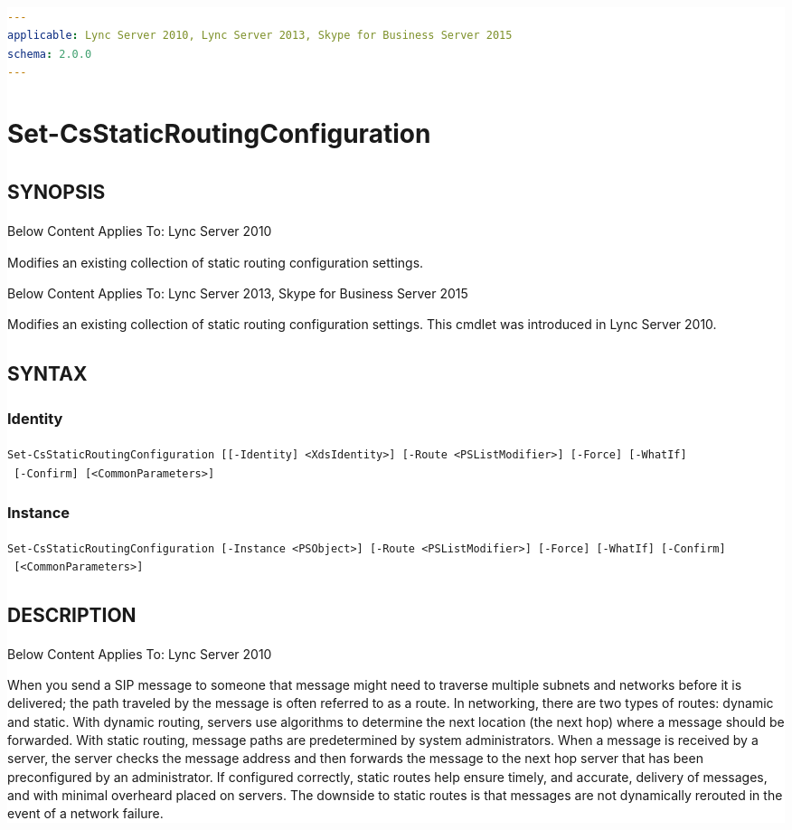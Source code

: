 ```yaml
---
applicable: Lync Server 2010, Lync Server 2013, Skype for Business Server 2015
schema: 2.0.0
---
```


# Set-CsStaticRoutingConfiguration

## SYNOPSIS
Below Content Applies To: Lync Server 2010

Modifies an existing collection of static routing configuration settings.

Below Content Applies To: Lync Server 2013, Skype for Business Server 2015

Modifies an existing collection of static routing configuration settings.
This cmdlet was introduced in Lync Server 2010.



## SYNTAX

### Identity
```
Set-CsStaticRoutingConfiguration [[-Identity] <XdsIdentity>] [-Route <PSListModifier>] [-Force] [-WhatIf]
 [-Confirm] [<CommonParameters>]
```

### Instance
```
Set-CsStaticRoutingConfiguration [-Instance <PSObject>] [-Route <PSListModifier>] [-Force] [-WhatIf] [-Confirm]
 [<CommonParameters>]
```

## DESCRIPTION
Below Content Applies To: Lync Server 2010

When you send a SIP message to someone that message might need to traverse multiple subnets and networks before it is delivered; the path traveled by the message is often referred to as a route.
In networking, there are two types of routes: dynamic and static.
With dynamic routing, servers use algorithms to determine the next location (the next hop) where a message should be forwarded.
With static routing, message paths are predetermined by system administrators.
When a message is received by a server, the server checks the message address and then forwards the message to the next hop server that has been preconfigured by an administrator.
If configured correctly, static routes help ensure timely, and accurate, delivery of messages, and with minimal overheard placed on servers.
The downside to static routes is that messages are not dynamically rerouted in the event of a network failure.

